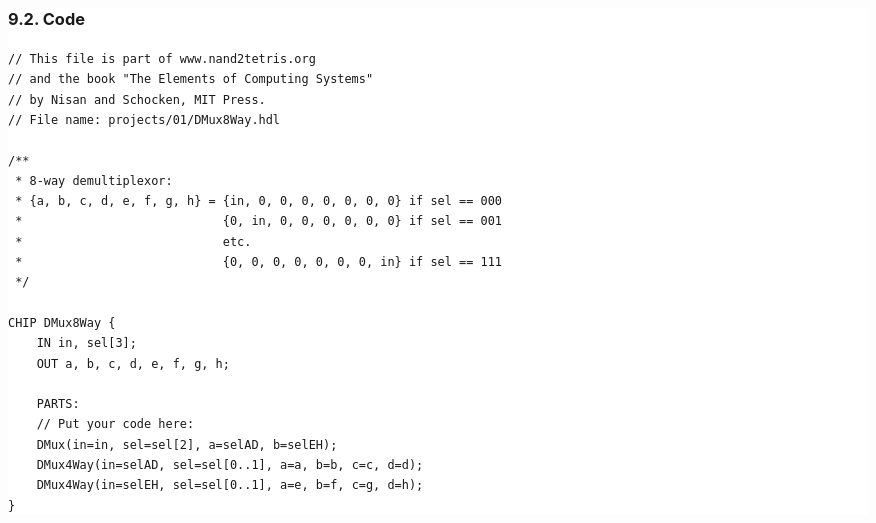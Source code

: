 ### 9.2. Code
```
// This file is part of www.nand2tetris.org
// and the book "The Elements of Computing Systems"
// by Nisan and Schocken, MIT Press.
// File name: projects/01/DMux8Way.hdl

/**
 * 8-way demultiplexor:
 * {a, b, c, d, e, f, g, h} = {in, 0, 0, 0, 0, 0, 0, 0} if sel == 000
 *                            {0, in, 0, 0, 0, 0, 0, 0} if sel == 001
 *                            etc.
 *                            {0, 0, 0, 0, 0, 0, 0, in} if sel == 111
 */

CHIP DMux8Way {
    IN in, sel[3];
    OUT a, b, c, d, e, f, g, h;

    PARTS:
    // Put your code here:
    DMux(in=in, sel=sel[2], a=selAD, b=selEH);
    DMux4Way(in=selAD, sel=sel[0..1], a=a, b=b, c=c, d=d);
    DMux4Way(in=selEH, sel=sel[0..1], a=e, b=f, c=g, d=h);
}
```